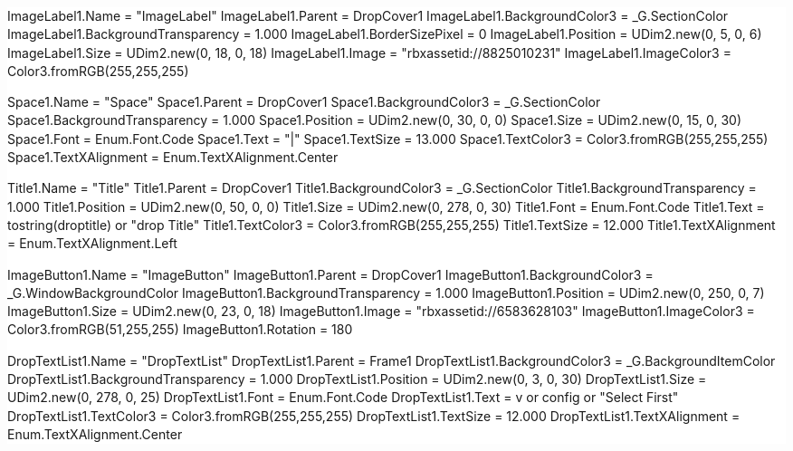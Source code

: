 ImageLabel1.Name = "ImageLabel"
ImageLabel1.Parent = DropCover1
ImageLabel1.BackgroundColor3 = _G.SectionColor
ImageLabel1.BackgroundTransparency = 1.000
ImageLabel1.BorderSizePixel = 0
ImageLabel1.Position = UDim2.new(0, 5, 0, 6)
ImageLabel1.Size = UDim2.new(0, 18, 0, 18)
ImageLabel1.Image = "rbxassetid://8825010231"
ImageLabel1.ImageColor3 = Color3.fromRGB(255,255,255)

Space1.Name = "Space"
Space1.Parent = DropCover1
Space1.BackgroundColor3 = _G.SectionColor
Space1.BackgroundTransparency = 1.000
Space1.Position = UDim2.new(0, 30, 0, 0)
Space1.Size = UDim2.new(0, 15, 0, 30)
Space1.Font = Enum.Font.Code
Space1.Text = "|"
Space1.TextSize = 13.000
Space1.TextColor3 = Color3.fromRGB(255,255,255)
Space1.TextXAlignment = Enum.TextXAlignment.Center

Title1.Name = "Title"
Title1.Parent = DropCover1
Title1.BackgroundColor3 = _G.SectionColor
Title1.BackgroundTransparency = 1.000
Title1.Position = UDim2.new(0, 50, 0, 0)
Title1.Size = UDim2.new(0, 278, 0, 30)
Title1.Font = Enum.Font.Code
Title1.Text = tostring(droptitle) or "drop Title"
Title1.TextColor3 = Color3.fromRGB(255,255,255)
Title1.TextSize = 12.000
Title1.TextXAlignment = Enum.TextXAlignment.Left

ImageButton1.Name = "ImageButton"
ImageButton1.Parent = DropCover1
ImageButton1.BackgroundColor3 = _G.WindowBackgroundColor
ImageButton1.BackgroundTransparency = 1.000
ImageButton1.Position = UDim2.new(0, 250, 0, 7)
ImageButton1.Size = UDim2.new(0, 23, 0, 18)
ImageButton1.Image = "rbxassetid://6583628103"
ImageButton1.ImageColor3 = Color3.fromRGB(51,255,255)
ImageButton1.Rotation = 180

DropTextList1.Name = "DropTextList"
DropTextList1.Parent = Frame1
DropTextList1.BackgroundColor3 = _G.BackgroundItemColor
DropTextList1.BackgroundTransparency = 1.000
DropTextList1.Position = UDim2.new(0, 3, 0, 30)
DropTextList1.Size = UDim2.new(0, 278, 0, 25)
DropTextList1.Font = Enum.Font.Code
DropTextList1.Text = v or config or "Select First"
DropTextList1.TextColor3 = Color3.fromRGB(255,255,255)
DropTextList1.TextSize = 12.000
DropTextList1.TextXAlignment = Enum.TextXAlignment.Center
